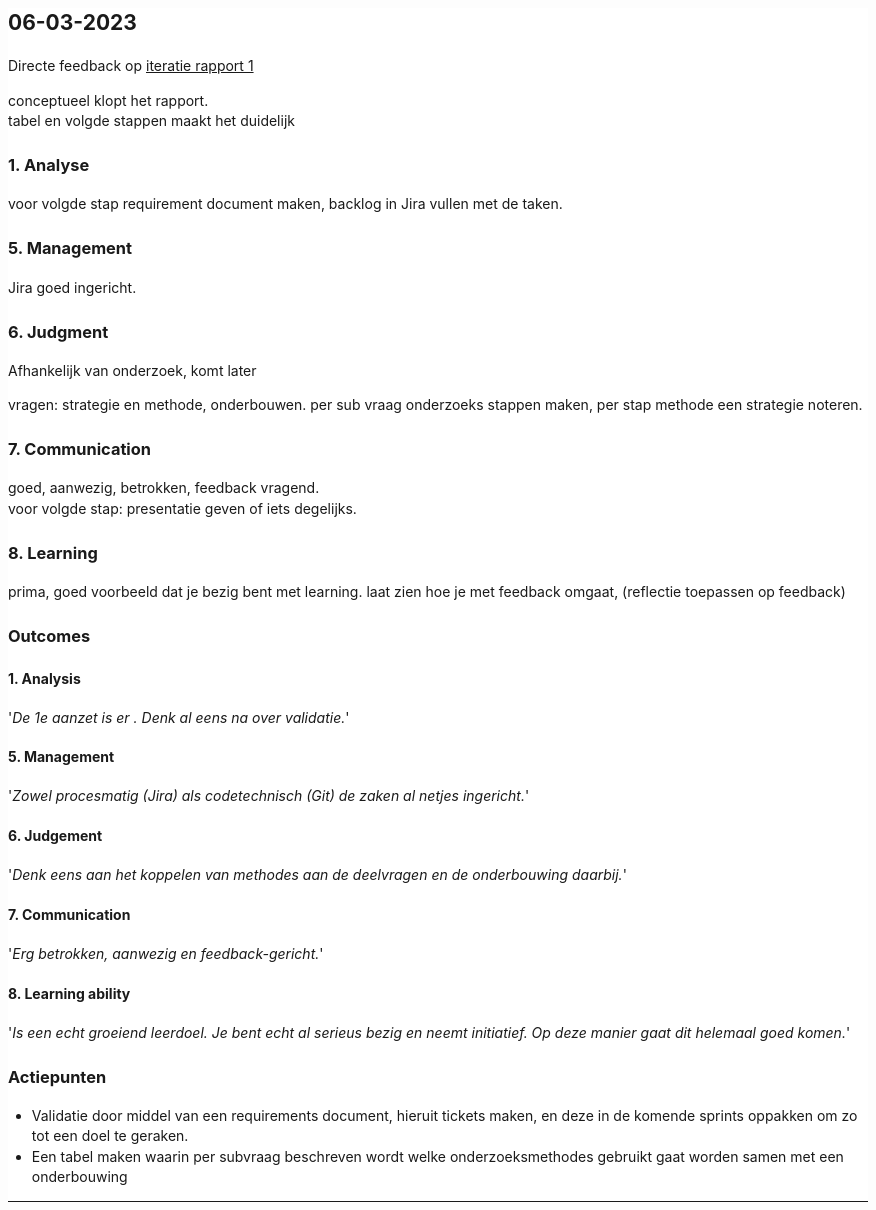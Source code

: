 ## 06-03-2023

Directe feedback op [iteratie rapport 1](../Iteratierapporten/1_iteratierapport.md)

conceptueel klopt het rapport.\
tabel en volgde stappen maakt het duidelijk

### 1. Analyse
voor volgde stap requirement document maken, backlog in Jira vullen met de taken.

### 5. Management
Jira goed ingericht.

### 6. Judgment
Afhankelijk van onderzoek, komt later

vragen: strategie en methode, onderbouwen.
per sub vraag onderzoeks stappen maken, per stap methode een strategie noteren.

### 7. Communication
goed, aanwezig, betrokken, feedback vragend.\
voor volgde stap: presentatie geven of iets degelijks.

### 8. Learning

prima, goed voorbeeld dat je bezig bent met learning.
laat zien hoe je met feedback omgaat, (reflectie toepassen op feedback)

### Outcomes
#### 1. Analysis
'_De 1e aanzet is er . Denk al eens na over validatie._'

#### 5. Management
'_Zowel procesmatig (Jira) als codetechnisch (Git) de zaken al netjes ingericht._'

#### 6. Judgement
'_Denk eens aan het koppelen van methodes aan de deelvragen en de onderbouwing daarbij._'

#### 7. Communication
'_Erg betrokken, aanwezig en feedback-gericht._'

#### 8. Learning ability
'_Is een echt groeiend leerdoel. Je bent echt al serieus bezig en neemt initiatief. Op deze manier gaat dit helemaal goed komen._'


### Actiepunten

- Validatie door middel van een requirements document, hieruit tickets maken, en deze in de komende sprints oppakken om zo tot een doel te geraken.
- Een tabel maken waarin per subvraag beschreven wordt welke onderzoeksmethodes gebruikt gaat worden samen met een onderbouwing 

---